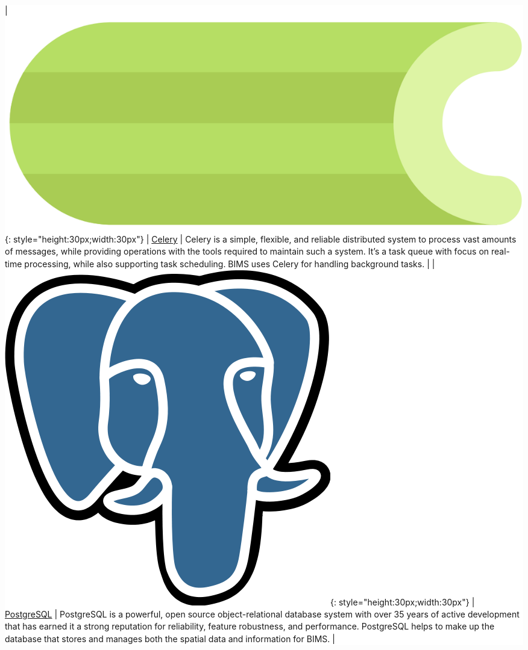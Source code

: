 | ![Celery](img/architecture-celery.svg){: style="height:30px;width:30px"} | [Celery](https://docs.celeryq.dev/en/stable/getting-started/introduction.html) | Celery is a simple, flexible, and reliable distributed system to process vast amounts of messages, while providing operations with the tools required to maintain such a system. It’s a task queue with focus on real-time processing, while also supporting task scheduling. BIMS uses Celery for handling background tasks. |
| ![PostgreSQL](img/architecture-postgresql.png){: style="height:30px;width:30px"} | [PostgreSQL](https://www.postgresql.org/) | PostgreSQL is a powerful, open source object-relational database system with over 35 years of active development that has earned it a strong reputation for reliability, feature robustness, and performance. PostgreSQL helps to make up the database that stores and manages both the spatial data and information for BIMS. |
